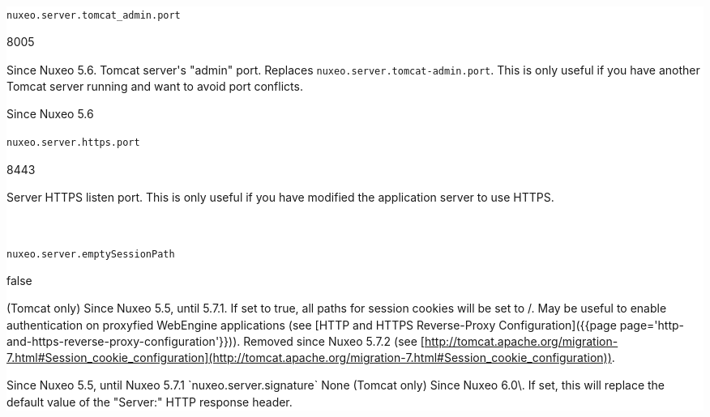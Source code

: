 `nuxeo.server.tomcat_admin.port`

</td><td colspan="1">

8005

</td><td colspan="1">

Since Nuxeo 5.6\. Tomcat server's "admin" port.
Replaces `nuxeo.server.tomcat-admin.port`. This is only useful if you have another Tomcat server running and want to avoid port conflicts.

</td>
<td colspan="1">Since Nuxeo 5.6</td>
</tr>
<tr>
<td colspan="1">

`nuxeo.server.https.port`

</td>
<td colspan="1">

8443

</td>
<td colspan="1">

Server HTTPS listen port.
This is only useful if you have modified the application server to use HTTPS.

</td>
<td colspan="1">&nbsp;</td>
</tr>
<tr>
<td colspan="1">

`nuxeo.server.emptySessionPath`

</td>
<td colspan="1">

false

</td><td colspan="1">

(Tomcat only) Since Nuxeo 5.5, until 5.7.1\. If set to true, all paths for session cookies will be set to /.
May be useful to enable authentication on proxyfied WebEngine applications (see [HTTP and HTTPS Reverse-Proxy Configuration]({{page page='http-and-https-reverse-proxy-configuration'}})).
Removed since Nuxeo 5.7.2 (see [http://tomcat.apache.org/migration-7.html#Session_cookie_configuration](http://tomcat.apache.org/migration-7.html#Session_cookie_configuration)).

</td>
<td colspan="1">Since Nuxeo 5.5, until Nuxeo 5.7.1</td>
</tr>
<tr>
<td colspan="1">`nuxeo.server.signature`</td>
<td colspan="1">None</td>
<td colspan="1">(Tomcat only) Since Nuxeo 6.0\. If set, this will replace the default value of the "Server:" HTTP response header.</td>
<td colspan="1">&nbsp;</td>
</tr>
<tr>
<td colspan="1">
